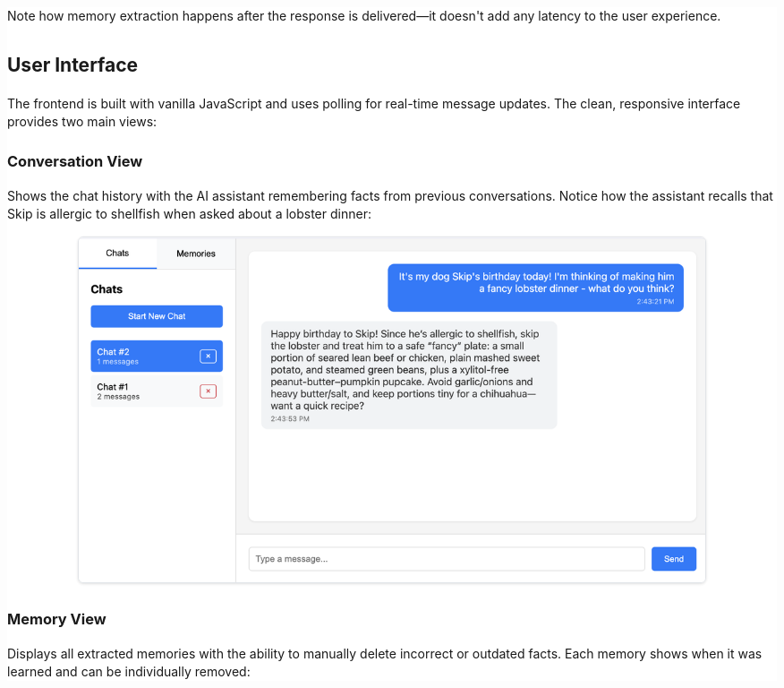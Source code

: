 Note how memory extraction happens after the response is delivered—it doesn't add any latency to the user experience.

## User Interface

The frontend is built with vanilla JavaScript and uses polling for real-time message updates. The clean, responsive interface provides two main views:

### Conversation View
Shows the chat history with the AI assistant remembering facts from previous conversations. Notice how the assistant recalls that Skip is allergic to shellfish when asked about a lobster dinner:

<p align="center">
  <img src="chatbot-conversation.png" alt="Chatbot conversation view showing the AI remembering details about a user's dog" width="700" style="border: 1px solid #e1e4e8; border-radius: 6px; box-shadow: 0 1px 3px rgba(0,0,0,0.12);">
</p>

### Memory View  
Displays all extracted memories with the ability to manually delete incorrect or outdated facts. Each memory shows when it was learned and can be individually removed:

<p align="center">